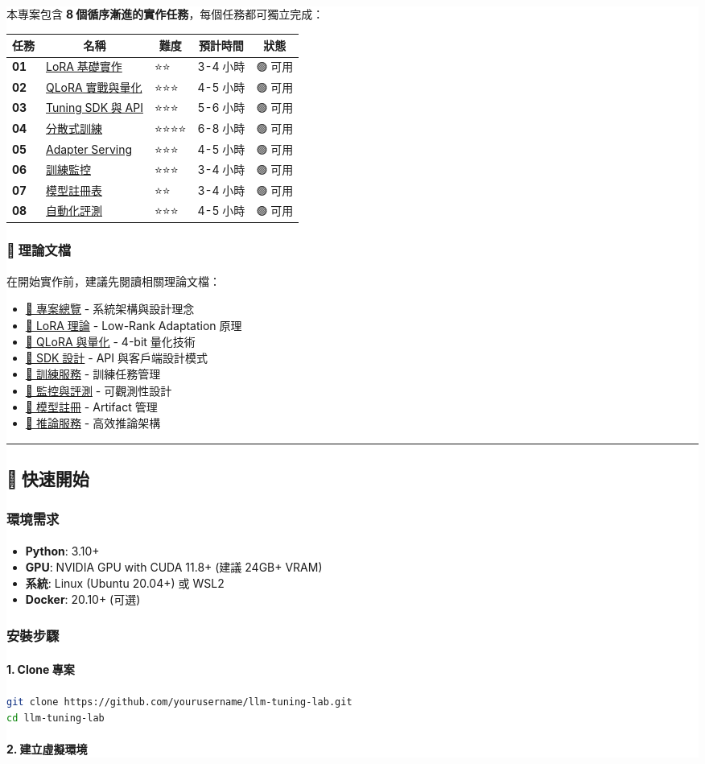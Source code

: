 本專案包含 **8 個循序漸進的實作任務**，每個任務都可獨立完成：

| 任務 | 名稱 | 難度 | 預計時間 | 狀態 |
|------|------|------|----------|------|
| **01** | [LoRA 基礎實作](lab_tasks/task01_lora_basic/) | ⭐⭐ | 3-4 小時 | 🟢 可用 |
| **02** | [QLoRA 實戰與量化](lab_tasks/task02_qlora/) | ⭐⭐⭐ | 4-5 小時 | 🟢 可用 |
| **03** | [Tuning SDK 與 API](lab_tasks/task03_sdk_api/) | ⭐⭐⭐ | 5-6 小時 | 🟢 可用 |
| **04** | [分散式訓練](lab_tasks/task04_distributed_training/) | ⭐⭐⭐⭐ | 6-8 小時 | 🟢 可用 |
| **05** | [Adapter Serving](lab_tasks/task05_serving_adapter/) | ⭐⭐⭐ | 4-5 小時 | 🟢 可用 |
| **06** | [訓練監控](lab_tasks/task06_monitoring/) | ⭐⭐⭐ | 3-4 小時 | 🟢 可用 |
| **07** | [模型註冊表](lab_tasks/task07_artifacts_registry/) | ⭐⭐ | 3-4 小時 | 🟢 可用 |
| **08** | [自動化評測](lab_tasks/task08_autoeval/) | ⭐⭐⭐ | 4-5 小時 | 🟢 可用 |

### 📖 理論文檔

在開始實作前，建議先閱讀相關理論文檔：

- [📘 專案總覽](docs/00_overview.md) - 系統架構與設計理念
- [📙 LoRA 理論](docs/01_lora_theory.md) - Low-Rank Adaptation 原理
- [📕 QLoRA 與量化](docs/02_qlora_quantization.md) - 4-bit 量化技術
- [📗 SDK 設計](docs/03_sdk_design.md) - API 與客戶端設計模式
- [📔 訓練服務](docs/04_training_service.md) - 訓練任務管理
- [📓 監控與評測](docs/05_monitoring_eval.md) - 可觀測性設計
- [📒 模型註冊](docs/06_model_registry.md) - Artifact 管理
- [📑 推論服務](docs/07_serving_inference.md) - 高效推論架構

---

## 🚀 快速開始

### 環境需求

- **Python**: 3.10+
- **GPU**: NVIDIA GPU with CUDA 11.8+ (建議 24GB+ VRAM)
- **系統**: Linux (Ubuntu 20.04+) 或 WSL2
- **Docker**: 20.10+ (可選)

### 安裝步驟

#### 1. Clone 專案

```bash
git clone https://github.com/yourusername/llm-tuning-lab.git
cd llm-tuning-lab
```

#### 2. 建立虛擬環境
